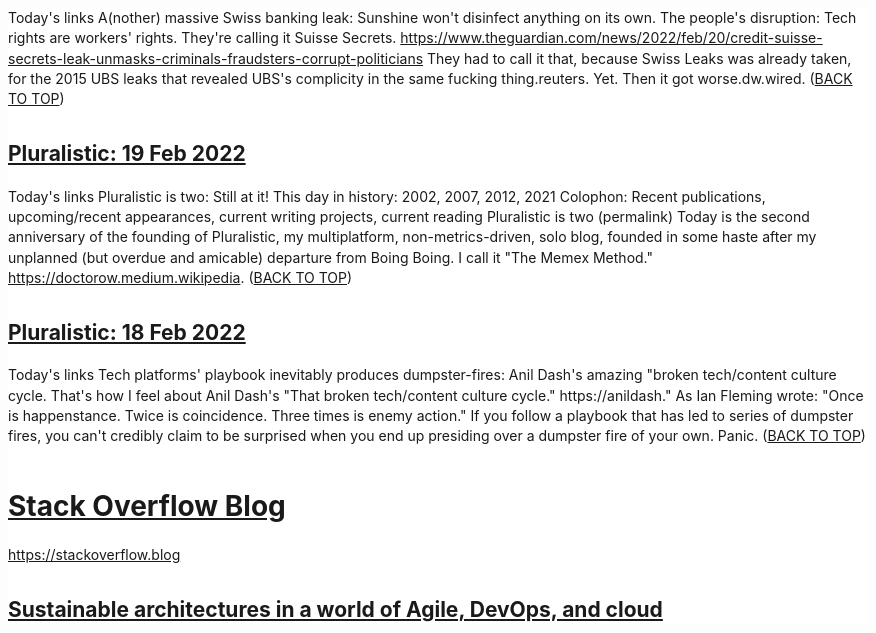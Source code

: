 
Today&#39;s links A(nother) massive Swiss banking leak: Sunshine won&#39;t disinfect anything on its own. The people&#39;s disruption: Tech rights are workers&#39; rights. They&#39;re calling it Suisse Secrets. https://www.theguardian.com/news/2022/feb/20/credit-suisse-secrets-leak-unmasks-criminals-fraudsters-corrupt-politicians They had to call it that, because Swiss Leaks was already taken, for the 2015 UBS leaks that revealed UBS&#39;s complicity in the same fucking thing.reuters. Yet. Then it got worse.dw.wired.
 ([BACK TO TOP](#toc_01be898a2f5b353f90425defc2381f18))


<a name="c3a899a6ac0f9e921ce4cf3f375ccc24" />

## [Pluralistic: 19 Feb 2022](https://pluralistic.net/2022/02/19/now-we-are-two/)


Today&#39;s links Pluralistic is two: Still at it! This day in history: 2002, 2007, 2012, 2021 Colophon: Recent publications, upcoming/recent appearances, current writing projects, current reading Pluralistic is two (permalink) Today is the second anniversary of the founding of Pluralistic, my multiplatform, non-metrics-driven, solo blog, founded in some haste after my unplanned (but overdue and amicable) departure from Boing Boing. I call it &#34;The Memex Method.&#34; https://doctorow.medium.wikipedia.
 ([BACK TO TOP](#toc_c3a899a6ac0f9e921ce4cf3f375ccc24))


<a name="bee26d12293da4138967bf1c9309b0be" />

## [Pluralistic: 18 Feb 2022](https://pluralistic.net/2022/02/18/broken-records/)


Today&#39;s links Tech platforms&#39; playbook inevitably produces dumpster-fires: Anil Dash&#39;s amazing &#34;broken tech/content culture cycle. That&#39;s how I feel about Anil Dash&#39;s &#34;That broken tech/content culture cycle.&#34; https://anildash.&#34; As Ian Fleming wrote: &#34;Once is happenstance. Twice is coincidence. Three times is enemy action.&#34; If you follow a playbook that has led to series of dumpster fires, you can&#39;t credibly claim to be surprised when you end up presiding over a dumpster fire of your own. Panic.
 ([BACK TO TOP](#toc_bee26d12293da4138967bf1c9309b0be))



<a name="940890a4fbdcc43407a90168c6a59641" />

# [Stack Overflow Blog](https://stackoverflow.blog)

https://stackoverflow.blog



<a name="b889ae8ce1a1e5b0d2f2c171b7201b32" />

## [Sustainable architectures in a world of Agile, DevOps, and cloud](https://stackoverflow.blog/2022/02/24/sustainable-architectures-in-a-world-of-agile-devops-and-cloud/)

